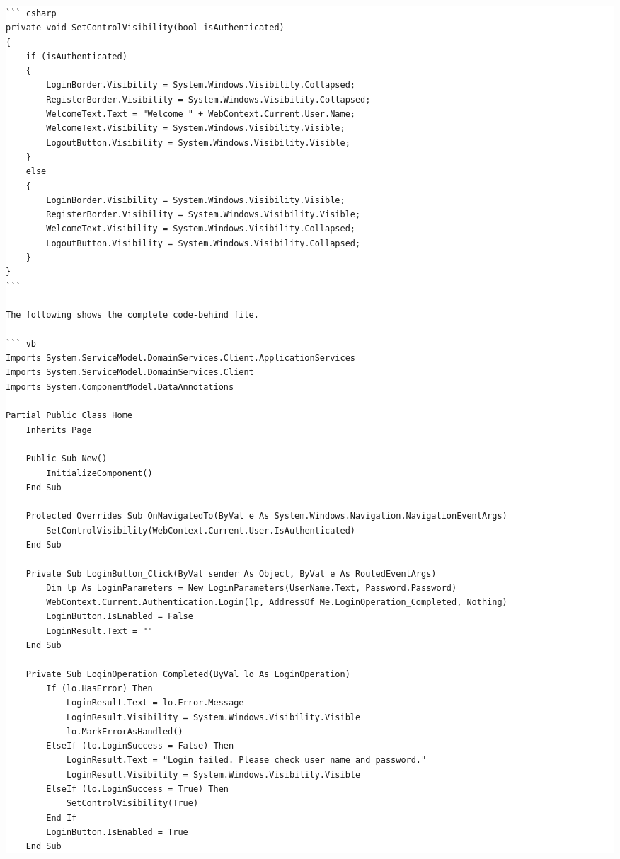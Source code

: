     ``` csharp
    private void SetControlVisibility(bool isAuthenticated)
    {
        if (isAuthenticated)
        {
            LoginBorder.Visibility = System.Windows.Visibility.Collapsed;
            RegisterBorder.Visibility = System.Windows.Visibility.Collapsed;
            WelcomeText.Text = "Welcome " + WebContext.Current.User.Name;
            WelcomeText.Visibility = System.Windows.Visibility.Visible;
            LogoutButton.Visibility = System.Windows.Visibility.Visible;
        }
        else
        {
            LoginBorder.Visibility = System.Windows.Visibility.Visible;
            RegisterBorder.Visibility = System.Windows.Visibility.Visible;
            WelcomeText.Visibility = System.Windows.Visibility.Collapsed;
            LogoutButton.Visibility = System.Windows.Visibility.Collapsed;
        }
    }
    ```
    
    The following shows the complete code-behind file.
    
    ``` vb
    Imports System.ServiceModel.DomainServices.Client.ApplicationServices
    Imports System.ServiceModel.DomainServices.Client
    Imports System.ComponentModel.DataAnnotations
    
    Partial Public Class Home
        Inherits Page
    
        Public Sub New()
            InitializeComponent()
        End Sub
    
        Protected Overrides Sub OnNavigatedTo(ByVal e As System.Windows.Navigation.NavigationEventArgs)
            SetControlVisibility(WebContext.Current.User.IsAuthenticated)
        End Sub
    
        Private Sub LoginButton_Click(ByVal sender As Object, ByVal e As RoutedEventArgs)
            Dim lp As LoginParameters = New LoginParameters(UserName.Text, Password.Password)
            WebContext.Current.Authentication.Login(lp, AddressOf Me.LoginOperation_Completed, Nothing)
            LoginButton.IsEnabled = False
            LoginResult.Text = ""
        End Sub
    
        Private Sub LoginOperation_Completed(ByVal lo As LoginOperation)
            If (lo.HasError) Then
                LoginResult.Text = lo.Error.Message
                LoginResult.Visibility = System.Windows.Visibility.Visible
                lo.MarkErrorAsHandled()
            ElseIf (lo.LoginSuccess = False) Then
                LoginResult.Text = "Login failed. Please check user name and password."
                LoginResult.Visibility = System.Windows.Visibility.Visible
            ElseIf (lo.LoginSuccess = True) Then
                SetControlVisibility(True)
            End If
            LoginButton.IsEnabled = True
        End Sub
    